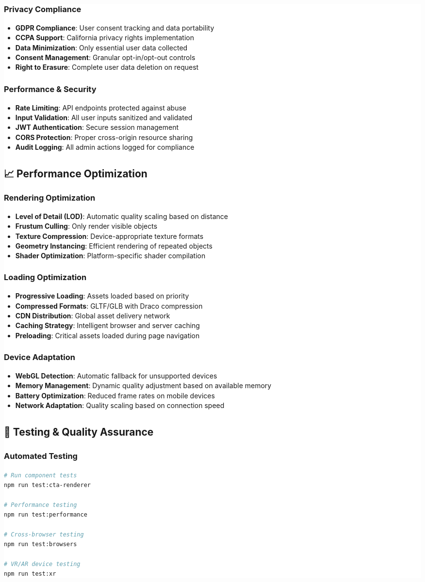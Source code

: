 ### Privacy Compliance
- **GDPR Compliance**: User consent tracking and data portability
- **CCPA Support**: California privacy rights implementation
- **Data Minimization**: Only essential user data collected
- **Consent Management**: Granular opt-in/opt-out controls
- **Right to Erasure**: Complete user data deletion on request

### Performance & Security
- **Rate Limiting**: API endpoints protected against abuse
- **Input Validation**: All user inputs sanitized and validated
- **JWT Authentication**: Secure session management
- **CORS Protection**: Proper cross-origin resource sharing
- **Audit Logging**: All admin actions logged for compliance

## 📈 Performance Optimization

### Rendering Optimization
- **Level of Detail (LOD)**: Automatic quality scaling based on distance
- **Frustum Culling**: Only render visible objects
- **Texture Compression**: Device-appropriate texture formats
- **Geometry Instancing**: Efficient rendering of repeated objects
- **Shader Optimization**: Platform-specific shader compilation

### Loading Optimization
- **Progressive Loading**: Assets loaded based on priority
- **Compressed Formats**: GLTF/GLB with Draco compression
- **CDN Distribution**: Global asset delivery network
- **Caching Strategy**: Intelligent browser and server caching
- **Preloading**: Critical assets loaded during page navigation

### Device Adaptation
- **WebGL Detection**: Automatic fallback for unsupported devices
- **Memory Management**: Dynamic quality adjustment based on available memory
- **Battery Optimization**: Reduced frame rates on mobile devices
- **Network Adaptation**: Quality scaling based on connection speed

## 🧪 Testing & Quality Assurance

### Automated Testing
```bash
# Run component tests
npm run test:cta-renderer

# Performance testing
npm run test:performance

# Cross-browser testing
npm run test:browsers

# VR/AR device testing
npm run test:xr
```
